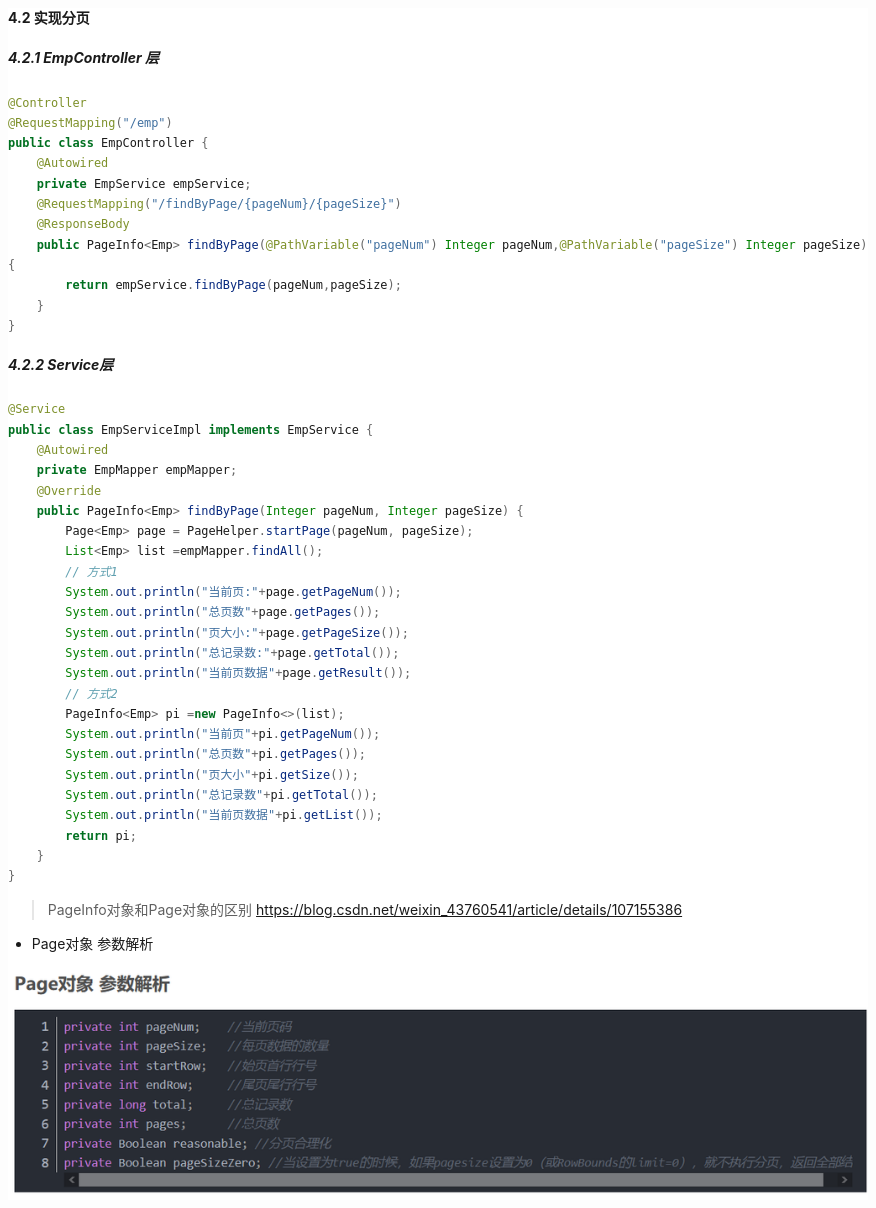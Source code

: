 #### 4.2 实现分页

##### 4.2.1 EmpController 层

```java
@Controller
@RequestMapping("/emp")
public class EmpController {
    @Autowired
    private EmpService empService;
    @RequestMapping("/findByPage/{pageNum}/{pageSize}")
    @ResponseBody
    public PageInfo<Emp> findByPage(@PathVariable("pageNum") Integer pageNum,@PathVariable("pageSize") Integer pageSize){
        return empService.findByPage(pageNum,pageSize);
    }
}
```

##### 4.2.2 Service层

```java
@Service
public class EmpServiceImpl implements EmpService {
    @Autowired
    private EmpMapper empMapper;
    @Override
    public PageInfo<Emp> findByPage(Integer pageNum, Integer pageSize) {
        Page<Emp> page = PageHelper.startPage(pageNum, pageSize);
        List<Emp> list =empMapper.findAll();
        // 方式1
        System.out.println("当前页:"+page.getPageNum());
        System.out.println("总页数"+page.getPages());
        System.out.println("页大小:"+page.getPageSize());
        System.out.println("总记录数:"+page.getTotal());
        System.out.println("当前页数据"+page.getResult());
        // 方式2
        PageInfo<Emp> pi =new PageInfo<>(list);
        System.out.println("当前页"+pi.getPageNum());
        System.out.println("总页数"+pi.getPages());
        System.out.println("页大小"+pi.getSize());
        System.out.println("总记录数"+pi.getTotal());
        System.out.println("当前页数据"+pi.getList());
        return pi;
    }
}
```

> PageInfo对象和Page对象的区别
> https://blog.csdn.net/weixin_43760541/article/details/107155386 

* Page对象 参数解析

![image_6346.png](assets/image_6346.png)
